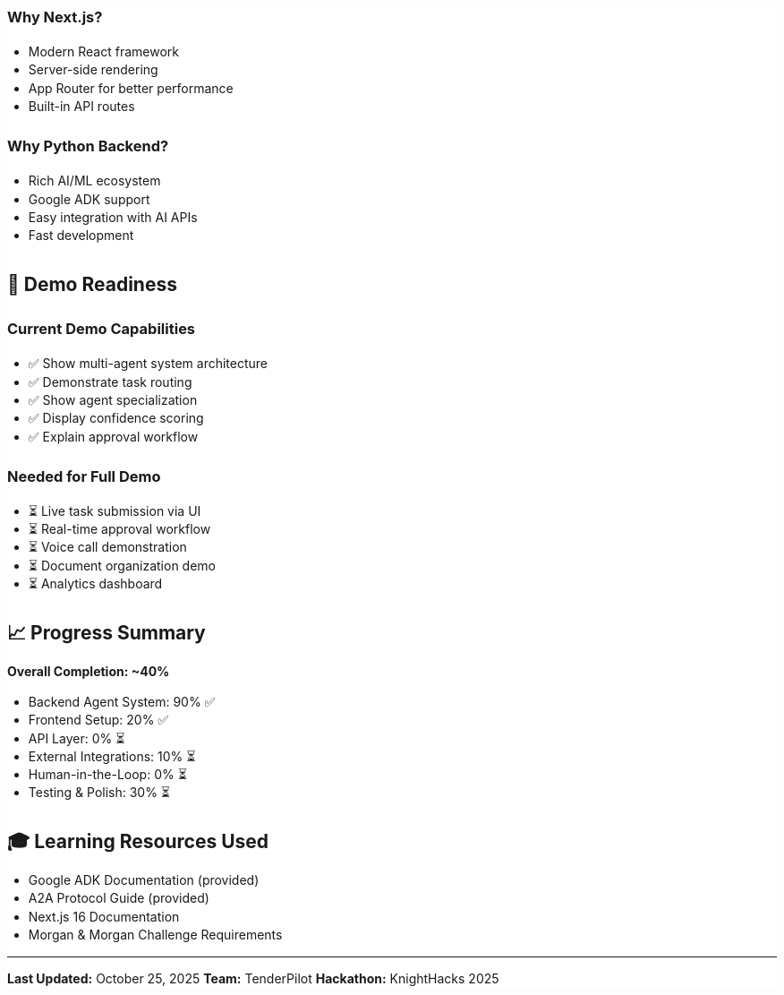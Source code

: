 ### Why Next.js?

- Modern React framework
- Server-side rendering
- App Router for better performance
- Built-in API routes

### Why Python Backend?

- Rich AI/ML ecosystem
- Google ADK support
- Easy integration with AI APIs
- Fast development

## 🚀 Demo Readiness

### Current Demo Capabilities

- ✅ Show multi-agent system architecture
- ✅ Demonstrate task routing
- ✅ Show agent specialization
- ✅ Display confidence scoring
- ✅ Explain approval workflow

### Needed for Full Demo

- ⏳ Live task submission via UI
- ⏳ Real-time approval workflow
- ⏳ Voice call demonstration
- ⏳ Document organization demo
- ⏳ Analytics dashboard

## 📈 Progress Summary

**Overall Completion: ~40%**

- Backend Agent System: 90% ✅
- Frontend Setup: 20% ✅
- API Layer: 0% ⏳
- External Integrations: 10% ⏳
- Human-in-the-Loop: 0% ⏳
- Testing & Polish: 30% ⏳

## 🎓 Learning Resources Used

- Google ADK Documentation (provided)
- A2A Protocol Guide (provided)
- Next.js 16 Documentation
- Morgan & Morgan Challenge Requirements

---

**Last Updated:** October 25, 2025
**Team:** TenderPilot
**Hackathon:** KnightHacks 2025
